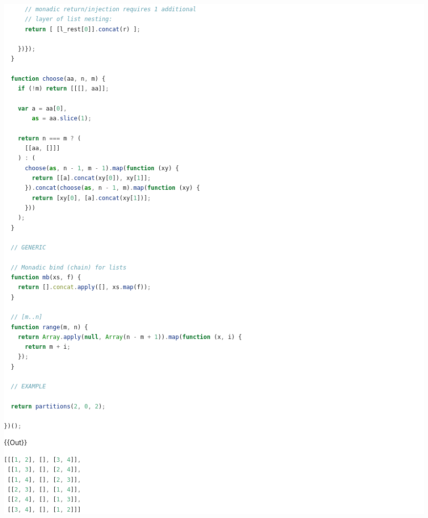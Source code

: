 ```JavaScript
      // monadic return/injection requires 1 additional
      // layer of list nesting:
      return [ [l_rest[0]].concat(r) ];
      
    })});
  }

  function choose(aa, n, m) {
    if (!m) return [[[], aa]];

    var a = aa[0],
        as = aa.slice(1);

    return n === m ? (
      [[aa, []]]
    ) : (
      choose(as, n - 1, m - 1).map(function (xy) {
        return [[a].concat(xy[0]), xy[1]];
      }).concat(choose(as, n - 1, m).map(function (xy) {
        return [xy[0], [a].concat(xy[1])];
      }))
    );
  }
  
  // GENERIC

  // Monadic bind (chain) for lists
  function mb(xs, f) {
    return [].concat.apply([], xs.map(f));
  }

  // [m..n]
  function range(m, n) {
    return Array.apply(null, Array(n - m + 1)).map(function (x, i) {
      return m + i;
    });
  }
  
  // EXAMPLE

  return partitions(2, 0, 2);

})();
```


{{Out}}


```JavaScript
[[[1, 2], [], [3, 4]], 
 [[1, 3], [], [2, 4]],
 [[1, 4], [], [2, 3]],
 [[2, 3], [], [1, 4]],
 [[2, 4], [], [1, 3]],
 [[3, 4], [], [1, 2]]]
```
